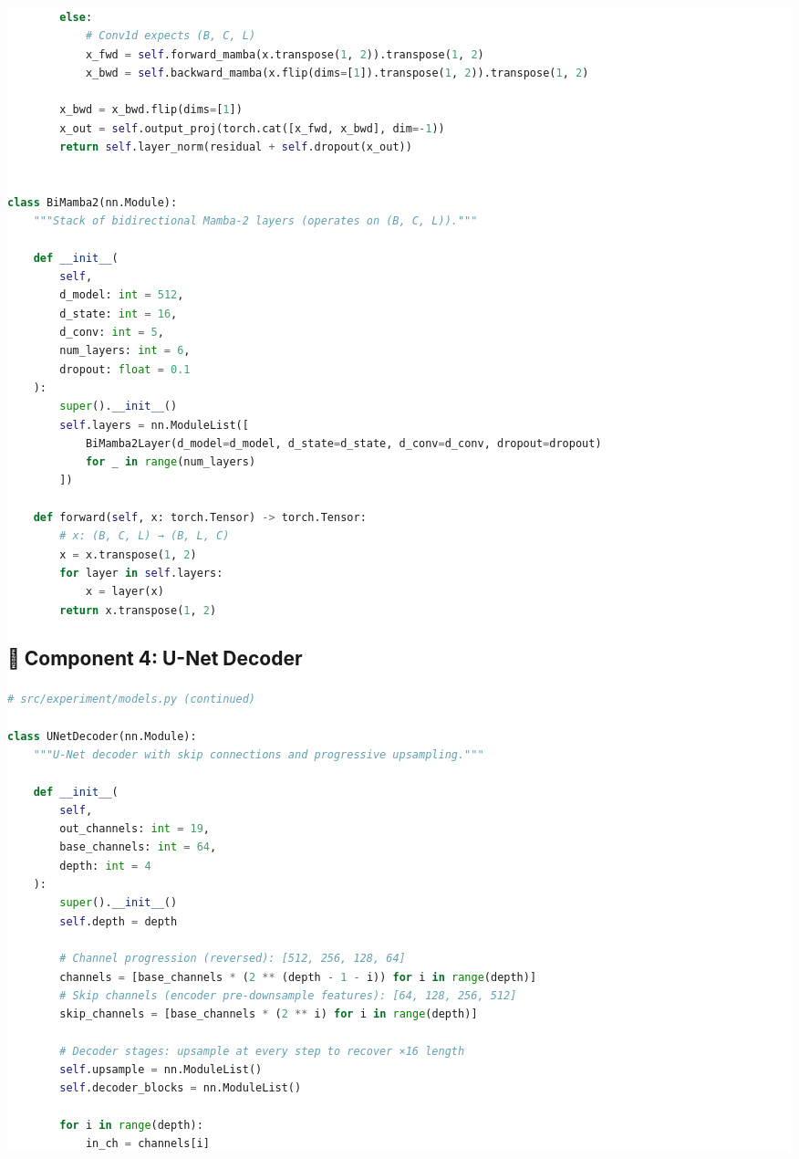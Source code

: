 ```python
        else:
            # Conv1d expects (B, C, L)
            x_fwd = self.forward_mamba(x.transpose(1, 2)).transpose(1, 2)
            x_bwd = self.backward_mamba(x.flip(dims=[1]).transpose(1, 2)).transpose(1, 2)

        x_bwd = x_bwd.flip(dims=[1])
        x_out = self.output_proj(torch.cat([x_fwd, x_bwd], dim=-1))
        return self.layer_norm(residual + self.dropout(x_out))


class BiMamba2(nn.Module):
    """Stack of bidirectional Mamba-2 layers (operates on (B, C, L))."""

    def __init__(
        self,
        d_model: int = 512,
        d_state: int = 16,
        d_conv: int = 5,
        num_layers: int = 6,
        dropout: float = 0.1
    ):
        super().__init__()
        self.layers = nn.ModuleList([
            BiMamba2Layer(d_model=d_model, d_state=d_state, d_conv=d_conv, dropout=dropout)
            for _ in range(num_layers)
        ])

    def forward(self, x: torch.Tensor) -> torch.Tensor:
        # x: (B, C, L) → (B, L, C)
        x = x.transpose(1, 2)
        for layer in self.layers:
            x = layer(x)
        return x.transpose(1, 2)
```

## 🔨 Component 4: U-Net Decoder

```python
# src/experiment/models.py (continued)

class UNetDecoder(nn.Module):
    """U-Net decoder with skip connections and progressive upsampling."""

    def __init__(
        self,
        out_channels: int = 19,
        base_channels: int = 64,
        depth: int = 4
    ):
        super().__init__()
        self.depth = depth

        # Channel progression (reversed): [512, 256, 128, 64]
        channels = [base_channels * (2 ** (depth - 1 - i)) for i in range(depth)]
        # Skip channels (encoder pre-downsample features): [64, 128, 256, 512]
        skip_channels = [base_channels * (2 ** i) for i in range(depth)]

        # Decoder stages: upsample at every step to recover ×16 length
        self.upsample = nn.ModuleList()
        self.decoder_blocks = nn.ModuleList()

        for i in range(depth):
            in_ch = channels[i]
```